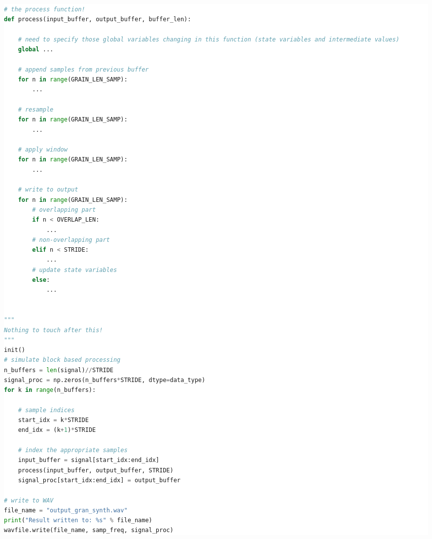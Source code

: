 ```python
# the process function!
def process(input_buffer, output_buffer, buffer_len):

    # need to specify those global variables changing in this function (state variables and intermediate values)
    global ...

    # append samples from previous buffer
    for n in range(GRAIN_LEN_SAMP):
        ...

    # resample
    for n in range(GRAIN_LEN_SAMP):
        ...

    # apply window
    for n in range(GRAIN_LEN_SAMP):
        ...

    # write to output
    for n in range(GRAIN_LEN_SAMP):
        # overlapping part
        if n < OVERLAP_LEN:
            ...
        # non-overlapping part
        elif n < STRIDE:
            ...
        # update state variables
        else:
            ...


"""
Nothing to touch after this!
"""
init()
# simulate block based processing
n_buffers = len(signal)//STRIDE
signal_proc = np.zeros(n_buffers*STRIDE, dtype=data_type)
for k in range(n_buffers):

    # sample indices
    start_idx = k*STRIDE
    end_idx = (k+1)*STRIDE

    # index the appropriate samples
    input_buffer = signal[start_idx:end_idx]
    process(input_buffer, output_buffer, STRIDE)
    signal_proc[start_idx:end_idx] = output_buffer

# write to WAV
file_name = "output_gran_synth.wav"
print("Result written to: %s" % file_name)
wavfile.write(file_name, samp_freq, signal_proc)
```
